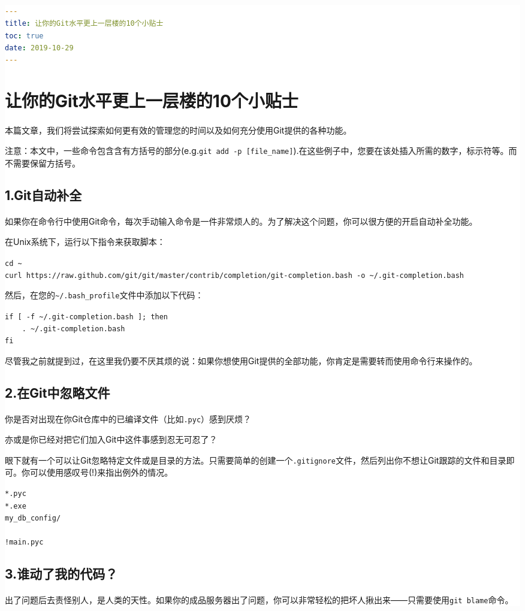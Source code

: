 ```yaml
---
title: 让你的Git水平更上一层楼的10个小贴士
toc: true
date: 2019-10-29
---
```

# 让你的Git水平更上一层楼的10个小贴士


本篇文章，我们将尝试探索如何更有效的管理您的时间以及如何充分使用Git提供的各种功能。

注意：本文中，一些命令包含含有方括号的部分(e.g.`git add -p [file_name]`).在这些例子中，您要在该处插入所需的数字，标示符等。而不需要保留方括号。

## 1.Git自动补全

如果你在命令行中使用Git命令，每次手动输入命令是一件非常烦人的。为了解决这个问题，你可以很方便的开启自动补全功能。

在Unix系统下，运行以下指令来获取脚本：

```shell
cd ~
curl https://raw.github.com/git/git/master/contrib/completion/git-completion.bash -o ~/.git-completion.bash
```

然后，在您的`~/.bash_profile`文件中添加以下代码：

```shell
if [ -f ~/.git-completion.bash ]; then
    . ~/.git-completion.bash
fi
```

尽管我之前就提到过，在这里我仍要不厌其烦的说：如果你想使用Git提供的全部功能，你肯定是需要转而使用命令行来操作的。

## 2.在Git中忽略文件

你是否对出现在你Git仓库中的已编译文件（比如`.pyc`）感到厌烦？

亦或是你已经对把它们加入Git中这件事感到忍无可忍了？

眼下就有一个可以让Git忽略特定文件或是目录的方法。只需要简单的创建一个`.gitignore`文件，然后列出你不想让Git跟踪的文件和目录即可。你可以使用感叹号(!)来指出例外的情况。

```shell
*.pyc
*.exe
my_db_config/

!main.pyc
```

## 3.谁动了我的代码？

出了问题后去责怪别人，是人类的天性。如果你的成品服务器出了问题，你可以非常轻松的把坏人揪出来——只需要使用`git blame`命令。
